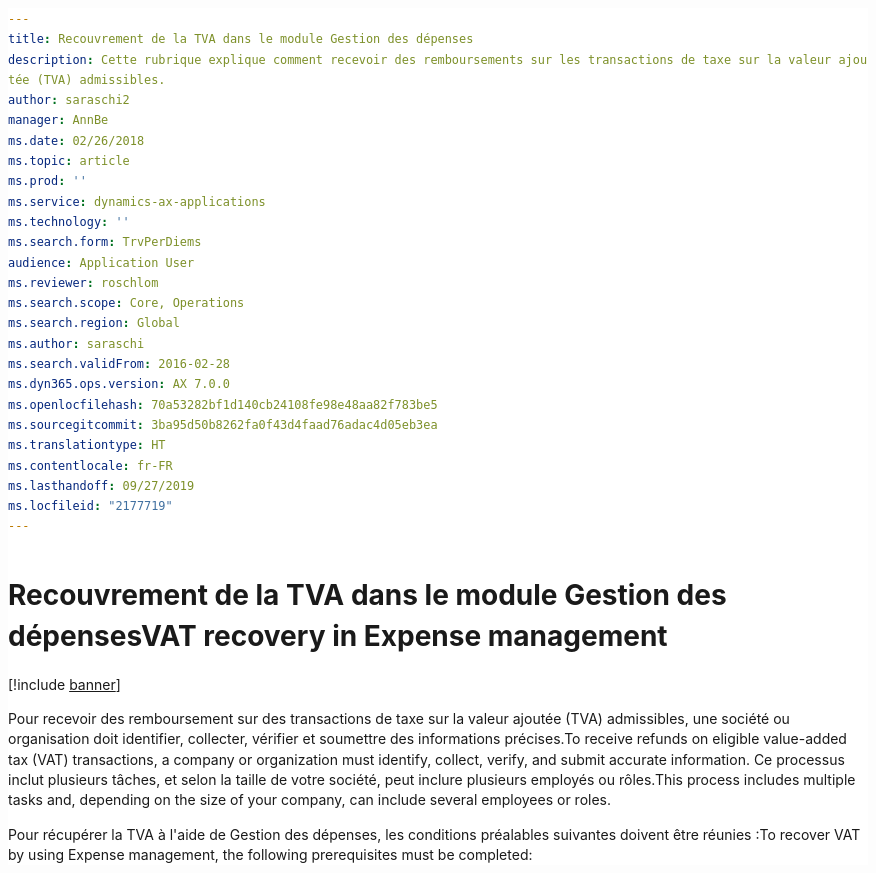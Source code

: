 ```yaml
---
title: Recouvrement de la TVA dans le module Gestion des dépenses
description: Cette rubrique explique comment recevoir des remboursements sur les transactions de taxe sur la valeur ajoutée (TVA) admissibles.
author: saraschi2
manager: AnnBe
ms.date: 02/26/2018
ms.topic: article
ms.prod: ''
ms.service: dynamics-ax-applications
ms.technology: ''
ms.search.form: TrvPerDiems
audience: Application User
ms.reviewer: roschlom
ms.search.scope: Core, Operations
ms.search.region: Global
ms.author: saraschi
ms.search.validFrom: 2016-02-28
ms.dyn365.ops.version: AX 7.0.0
ms.openlocfilehash: 70a53282bf1d140cb24108fe98e48aa82f783be5
ms.sourcegitcommit: 3ba95d50b8262fa0f43d4faad76adac4d05eb3ea
ms.translationtype: HT
ms.contentlocale: fr-FR
ms.lasthandoff: 09/27/2019
ms.locfileid: "2177719"
---
```

# <a name="vat-recovery-in-expense-management"></a><span data-ttu-id="ac9b4-103">Recouvrement de la TVA dans le module Gestion des dépenses</span><span class="sxs-lookup"><span data-stu-id="ac9b4-103">VAT recovery in Expense management</span></span>

[!include [banner](../includes/banner.md)]

<span data-ttu-id="ac9b4-104">Pour recevoir des remboursement sur des transactions de taxe sur la valeur ajoutée (TVA) admissibles, une société ou organisation doit identifier, collecter, vérifier et soumettre des informations précises.</span><span class="sxs-lookup"><span data-stu-id="ac9b4-104">To receive refunds on eligible value-added tax (VAT) transactions, a company or organization must identify, collect, verify, and submit accurate information.</span></span> <span data-ttu-id="ac9b4-105">Ce processus inclut plusieurs tâches, et selon la taille de votre société, peut inclure plusieurs employés ou rôles.</span><span class="sxs-lookup"><span data-stu-id="ac9b4-105">This process includes multiple tasks and, depending on the size of your company, can include several employees or roles.</span></span>

<span data-ttu-id="ac9b4-106">Pour récupérer la TVA à l'aide de Gestion des dépenses, les conditions préalables suivantes doivent être réunies :</span><span class="sxs-lookup"><span data-stu-id="ac9b4-106">To recover VAT by using Expense management, the following prerequisites must be completed:</span></span>
